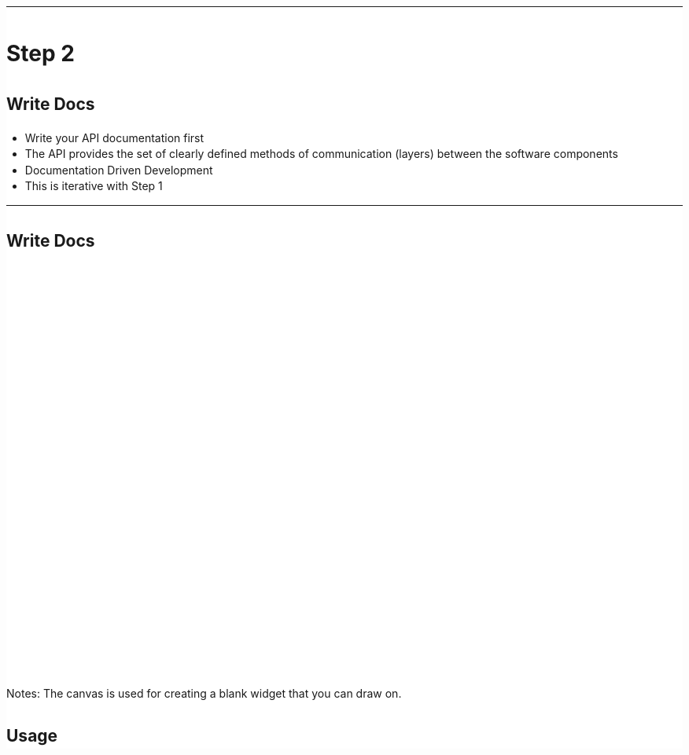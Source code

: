 
---

# Step 2

## Write Docs
* Write your API documentation first
* The API provides the set of clearly defined methods of communication (layers) between the software components
* Documentation Driven Development
* This is iterative with Step 1

---
## Write Docs

![Write Docs](images/write-docs.svg)


Notes:
The canvas is used for creating a blank widget that you can
draw on.

## Usage
